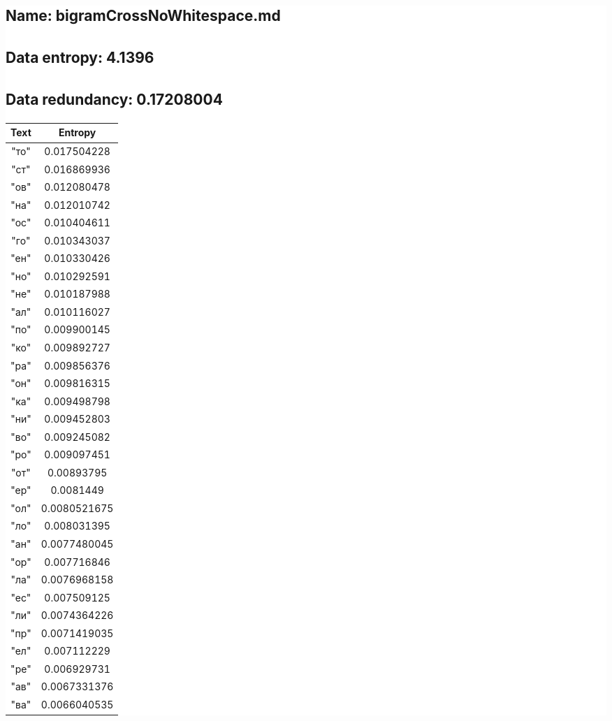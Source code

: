 ## Name: bigramCrossNoWhitespace.md
## Data entropy: 4.1396
## Data redundancy: 0.17208004
|Text|Entropy|
|:--:|:---:|
|"то"|0.017504228|
|"ст"|0.016869936|
|"ов"|0.012080478|
|"на"|0.012010742|
|"ос"|0.010404611|
|"го"|0.010343037|
|"ен"|0.010330426|
|"но"|0.010292591|
|"не"|0.010187988|
|"ал"|0.010116027|
|"по"|0.009900145|
|"ко"|0.009892727|
|"ра"|0.009856376|
|"он"|0.009816315|
|"ка"|0.009498798|
|"ни"|0.009452803|
|"во"|0.009245082|
|"ро"|0.009097451|
|"от"|0.00893795|
|"ер"|0.0081449|
|"ол"|0.0080521675|
|"ло"|0.008031395|
|"ан"|0.0077480045|
|"ор"|0.007716846|
|"ла"|0.0076968158|
|"ес"|0.007509125|
|"ли"|0.0074364226|
|"пр"|0.0071419035|
|"ел"|0.007112229|
|"ре"|0.006929731|
|"ав"|0.0067331376|
|"ва"|0.0066040535|